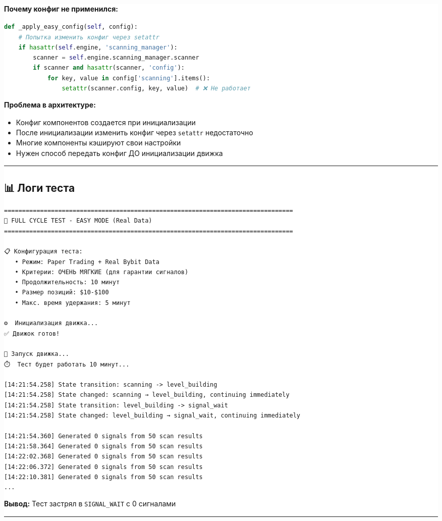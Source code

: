 **Почему конфиг не применился:**
```python
def _apply_easy_config(self, config):
    # Попытка изменить конфиг через setattr
    if hasattr(self.engine, 'scanning_manager'):
        scanner = self.engine.scanning_manager.scanner
        if scanner and hasattr(scanner, 'config'):
            for key, value in config['scanning'].items():
                setattr(scanner.config, key, value)  # ❌ Не работает
```

**Проблема в архитектуре:**
- Конфиг компонентов создается при инициализации
- После инициализации изменить конфиг через `setattr` недостаточно
- Многие компоненты кэшируют свои настройки
- Нужен способ передать конфиг ДО инициализации движка

---

## 📊 Логи теста

```
================================================================================
🚀 FULL CYCLE TEST - EASY MODE (Real Data)
================================================================================

📋 Конфигурация теста:
   • Режим: Paper Trading + Real Bybit Data
   • Критерии: ОЧЕНЬ МЯГКИЕ (для гарантии сигналов)
   • Продолжительность: 10 минут
   • Размер позиций: $10-$100
   • Макс. время удержания: 5 минут

⚙️  Инициализация движка...
✅ Движок готов!

🚀 Запуск движка...
⏱️  Тест будет работать 10 минут...

[14:21:54.258] State transition: scanning -> level_building
[14:21:54.258] State changed: scanning → level_building, continuing immediately
[14:21:54.258] State transition: level_building -> signal_wait
[14:21:54.258] State changed: level_building → signal_wait, continuing immediately

[14:21:54.360] Generated 0 signals from 50 scan results
[14:21:58.364] Generated 0 signals from 50 scan results
[14:22:02.368] Generated 0 signals from 50 scan results
[14:22:06.372] Generated 0 signals from 50 scan results
[14:22:10.381] Generated 0 signals from 50 scan results
...
```

**Вывод:** Тест застрял в `SIGNAL_WAIT` с 0 сигналами

---